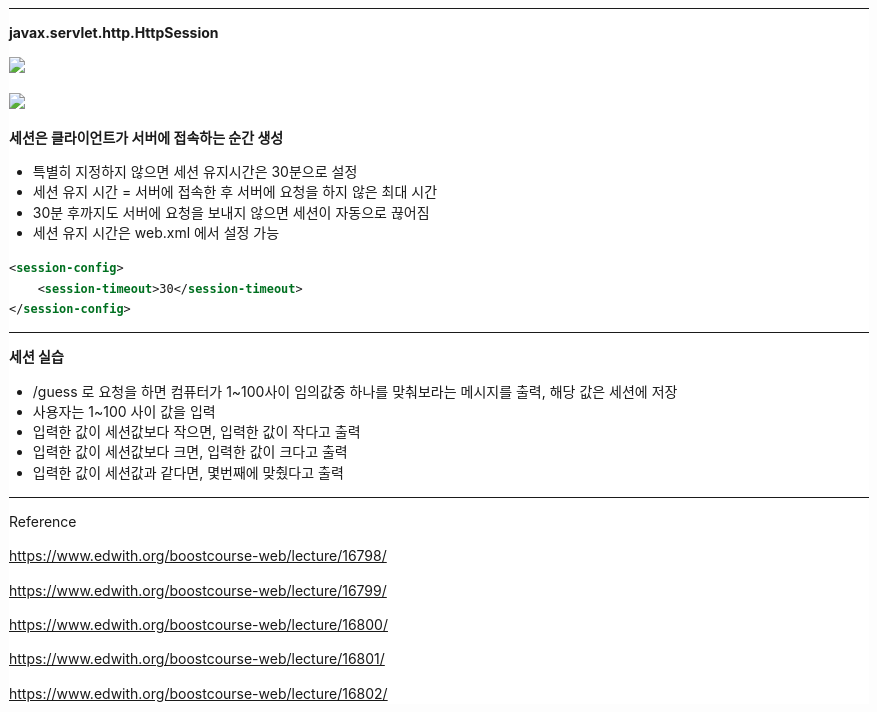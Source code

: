 

---

**javax.servlet.http.HttpSession**

![](https://i.ibb.co/6Pk6LCx/image.png)

![](https://i.ibb.co/mtkz8dh/image.png)





**세션은 클라이언트가 서버에 접속하는 순간 생성**

* 특별히 지정하지 않으면 세션 유지시간은 30분으로 설정
* 세션 유지 시간 = 서버에 접속한 후 서버에 요청을 하지 않은 최대 시간
* 30분 후까지도 서버에 요청을 보내지 않으면 세션이 자동으로 끊어짐
* 세션 유지 시간은 web.xml 에서 설정 가능

```xml
<session-config>
	<session-timeout>30</session-timeout>
</session-config>
```



---

**세션 실습**

* /guess 로 요청을 하면 컴퓨터가 1~100사이 임의값중 하나를 맞춰보라는 메시지를 출력, 해당 값은 세션에 저장
* 사용자는 1~100 사이 값을 입력
* 입력한 값이 세션값보다 작으면, 입력한 값이 작다고 출력
* 입력한 값이 세션값보다 크면, 입력한 값이 크다고 출력
* 입력한 값이 세션값과 같다면, 몇번째에 맞췄다고 출력







---

Reference

https://www.edwith.org/boostcourse-web/lecture/16798/

https://www.edwith.org/boostcourse-web/lecture/16799/

https://www.edwith.org/boostcourse-web/lecture/16800/

https://www.edwith.org/boostcourse-web/lecture/16801/

https://www.edwith.org/boostcourse-web/lecture/16802/